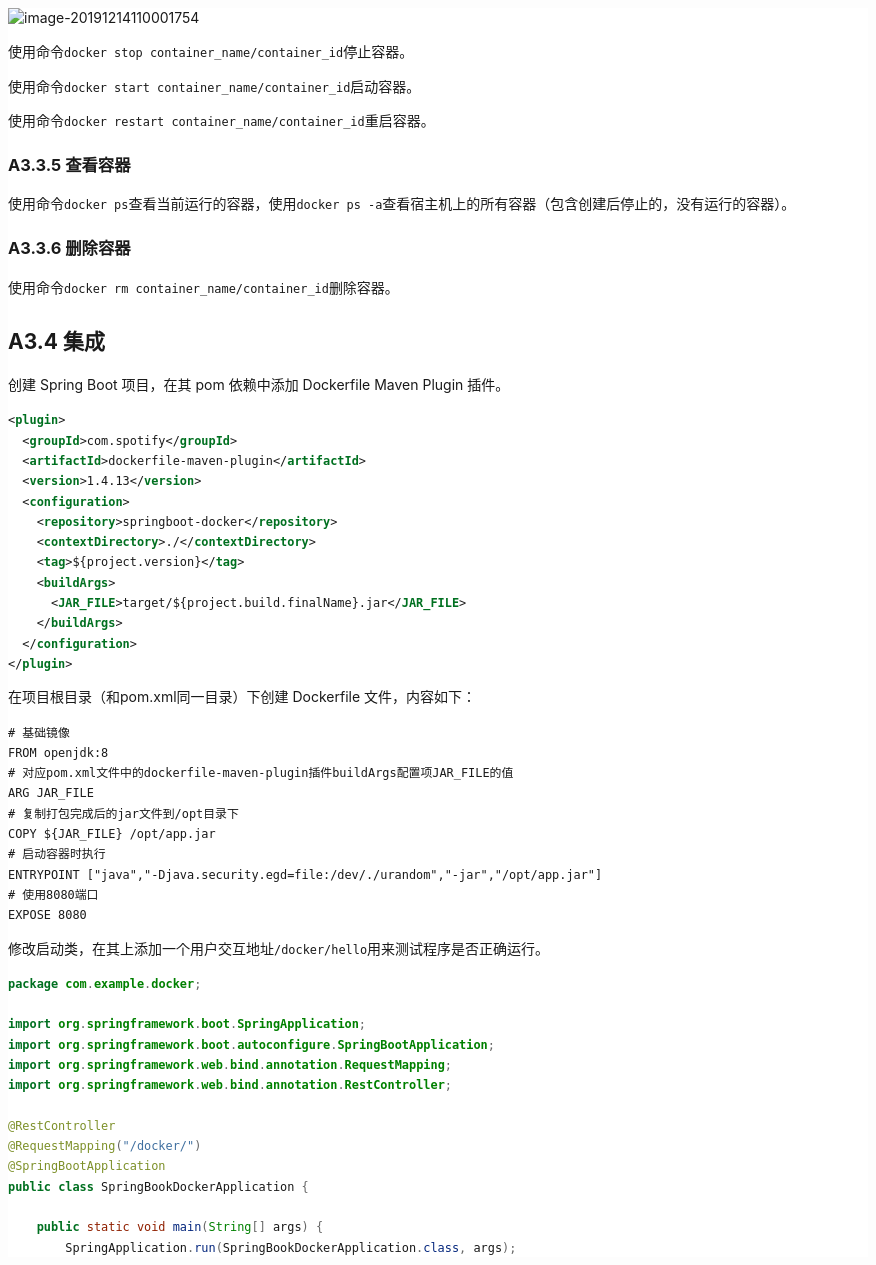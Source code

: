 ![image-20191214110001754](images/image-20191214110001754.png)

使用命令`docker stop container_name/container_id`停止容器。

使用命令`docker start container_name/container_id`启动容器。

使用命令`docker restart container_name/container_id`重启容器。

### A3.3.5 查看容器

使用命令`docker ps`查看当前运行的容器，使用`docker ps -a`查看宿主机上的所有容器（包含创建后停止的，没有运行的容器）。

### A3.3.6 删除容器

使用命令`docker rm container_name/container_id`删除容器。

## A3.4 集成

创建 Spring Boot 项目，在其 pom 依赖中添加 Dockerfile Maven Plugin 插件。

```xml
<plugin>
  <groupId>com.spotify</groupId>
  <artifactId>dockerfile-maven-plugin</artifactId>
  <version>1.4.13</version>
  <configuration>
    <repository>springboot-docker</repository>
    <contextDirectory>./</contextDirectory>
    <tag>${project.version}</tag>
    <buildArgs>
      <JAR_FILE>target/${project.build.finalName}.jar</JAR_FILE>
    </buildArgs>
  </configuration>
</plugin>
```

在项目根目录（和pom.xml同一目录）下创建 Dockerfile 文件，内容如下：

```
# 基础镜像
FROM openjdk:8
# 对应pom.xml文件中的dockerfile-maven-plugin插件buildArgs配置项JAR_FILE的值
ARG JAR_FILE
# 复制打包完成后的jar文件到/opt目录下
COPY ${JAR_FILE} /opt/app.jar
# 启动容器时执行
ENTRYPOINT ["java","-Djava.security.egd=file:/dev/./urandom","-jar","/opt/app.jar"]
# 使用8080端口
EXPOSE 8080
```

修改启动类，在其上添加一个用户交互地址`/docker/hello`用来测试程序是否正确运行。

```java
package com.example.docker;

import org.springframework.boot.SpringApplication;
import org.springframework.boot.autoconfigure.SpringBootApplication;
import org.springframework.web.bind.annotation.RequestMapping;
import org.springframework.web.bind.annotation.RestController;

@RestController
@RequestMapping("/docker/")
@SpringBootApplication
public class SpringBookDockerApplication {

	public static void main(String[] args) {
		SpringApplication.run(SpringBookDockerApplication.class, args);
```